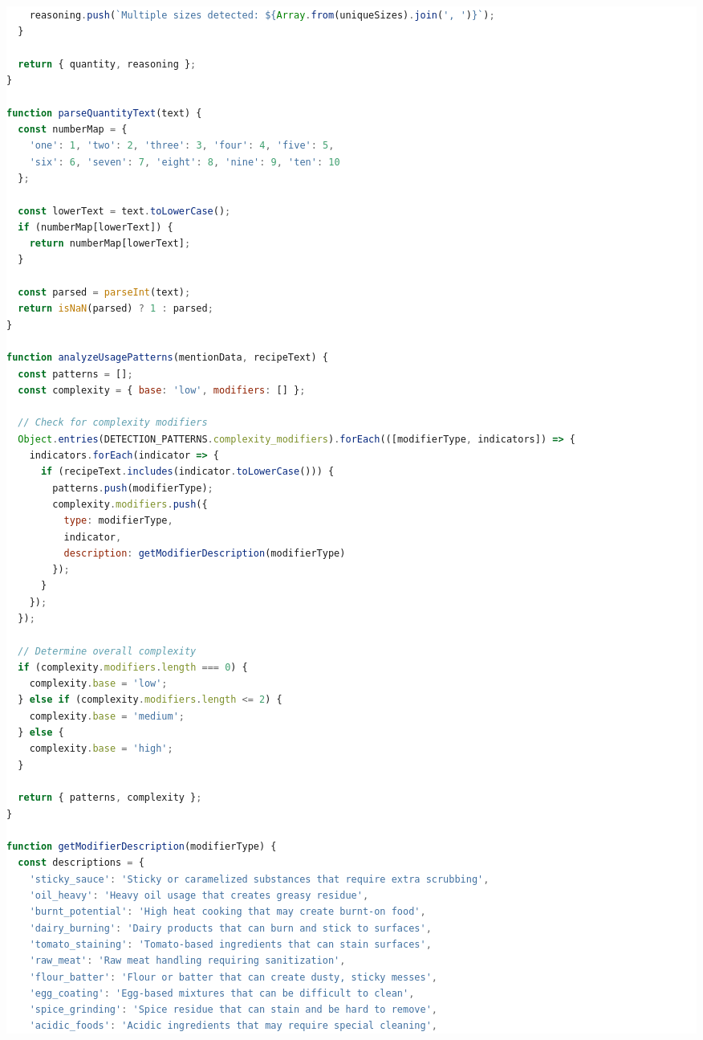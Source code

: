 ```javascript
    reasoning.push(`Multiple sizes detected: ${Array.from(uniqueSizes).join(', ')}`);
  }
  
  return { quantity, reasoning };
}

function parseQuantityText(text) {
  const numberMap = {
    'one': 1, 'two': 2, 'three': 3, 'four': 4, 'five': 5,
    'six': 6, 'seven': 7, 'eight': 8, 'nine': 9, 'ten': 10
  };
  
  const lowerText = text.toLowerCase();
  if (numberMap[lowerText]) {
    return numberMap[lowerText];
  }
  
  const parsed = parseInt(text);
  return isNaN(parsed) ? 1 : parsed;
}

function analyzeUsagePatterns(mentionData, recipeText) {
  const patterns = [];
  const complexity = { base: 'low', modifiers: [] };
  
  // Check for complexity modifiers
  Object.entries(DETECTION_PATTERNS.complexity_modifiers).forEach(([modifierType, indicators]) => {
    indicators.forEach(indicator => {
      if (recipeText.includes(indicator.toLowerCase())) {
        patterns.push(modifierType);
        complexity.modifiers.push({
          type: modifierType,
          indicator,
          description: getModifierDescription(modifierType)
        });
      }
    });
  });
  
  // Determine overall complexity
  if (complexity.modifiers.length === 0) {
    complexity.base = 'low';
  } else if (complexity.modifiers.length <= 2) {
    complexity.base = 'medium';
  } else {
    complexity.base = 'high';
  }
  
  return { patterns, complexity };
}

function getModifierDescription(modifierType) {
  const descriptions = {
    'sticky_sauce': 'Sticky or caramelized substances that require extra scrubbing',
    'oil_heavy': 'Heavy oil usage that creates greasy residue',
    'burnt_potential': 'High heat cooking that may create burnt-on food',
    'dairy_burning': 'Dairy products that can burn and stick to surfaces',
    'tomato_staining': 'Tomato-based ingredients that can stain surfaces',
    'raw_meat': 'Raw meat handling requiring sanitization',
    'flour_batter': 'Flour or batter that can create dusty, sticky messes',
    'egg_coating': 'Egg-based mixtures that can be difficult to clean',
    'spice_grinding': 'Spice residue that can stain and be hard to remove',
    'acidic_foods': 'Acidic ingredients that may require special cleaning',
```